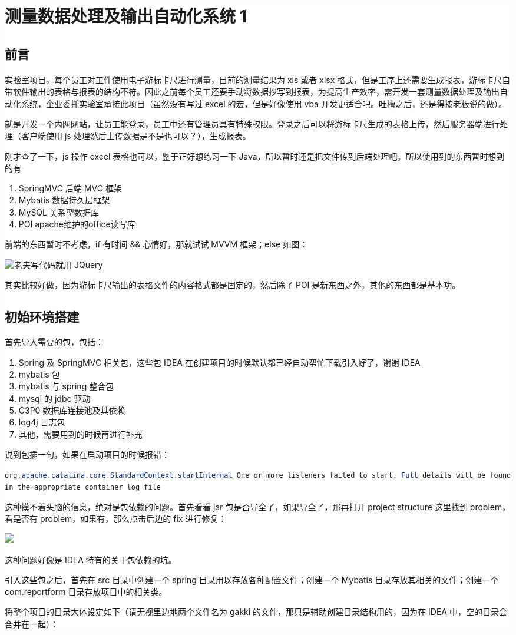 # 测量数据处理及输出自动化系统 1



## 前言

实验室项目，每个员工对工件使用电子游标卡尺进行测量，目前的测量结果为 xls 或者 xlsx 格式，但是工序上还需要生成报表，游标卡尺自带软件输出的表格与报表的结构不符。因此之前每个员工还要手动将数据抄写到报表，为提高生产效率，需开发一套测量数据处理及输出自动化系统，企业委托实验室承接此项目（虽然没有写过 excel 的宏，但是好像使用 vba 开发更适合吧。吐槽之后，还是得按老板说的做）。

就是开发一个内网网站，让员工能登录，员工中还有管理员具有特殊权限。登录之后可以将游标卡尺生成的表格上传，然后服务器端进行处理（客户端使用 js 处理然后上传数据是不是也可以？），生成报表。

刚才查了一下，js 操作 excel 表格也可以，鉴于正好想练习一下 Java，所以暂时还是把文件传到后端处理吧。所以使用到的东西暂时想到的有

1. SpringMVC 后端 MVC 框架
2. Mybatis 数据持久层框架
3. MySQL 关系型数据库
4. POI apache维护的office读写库

前端的东西暂时不考虑，if 有时间 && 心情好，那就试试 MVVM 框架；else 如图：

![老夫写代码就用 JQuery](https://pic2.zhimg.com/80/v2-a23f0511131f5c79d18e960227291ca3_hd.jpg)

其实比较好做，因为游标卡尺输出的表格文件的内容格式都是固定的，然后除了 POI 是新东西之外，其他的东西都是基本功。



## 初始环境搭建

首先导入需要的包，包括：

1. Spring 及 SpringMVC 相关包，这些包 IDEA 在创建项目的时候默认都已经自动帮忙下载引入好了，谢谢 IDEA
2. mybatis 包
3. mybatis 与 spring 整合包
4. mysql 的 jdbc 驱动
5. C3P0 数据库连接池及其依赖
6. log4j 日志包
7. 其他，需要用到的时候再进行补充

说到包插一句，如果在启动项目的时候报错：

```java
org.apache.catalina.core.StandardContext.startInternal One or more listeners failed to start. Full details will be found in the appropriate container log file
```

这种摸不着头脑的信息，绝对是包依赖的问题。首先看看 jar 包是否导全了，如果导全了，那再打开 project structure 这里找到 problem，看是否有 problem，如果有，那么点击后边的 fix 进行修复：

![](https://i.imgur.com/IQHtJ1u.png)

这种问题好像是 IDEA 特有的关于包依赖的坑。

引入这些包之后，首先在 src 目录中创建一个 spring 目录用以存放各种配置文件；创建一个 Mybatis 目录存放其相关的文件；创建一个 com.reportform 目录存放项目中的相关类。

将整个项目的目录大体设定如下（请无视里边地两个文件名为 gakki 的文件，那只是辅助创建目录结构用的，因为在 IDEA 中，空的目录会合并在一起）：
